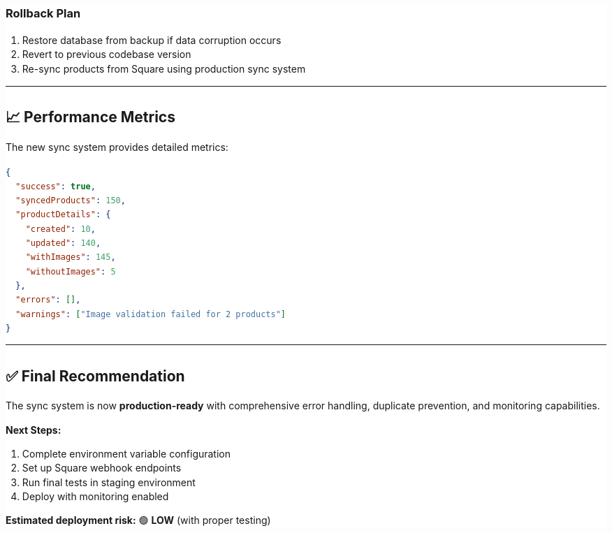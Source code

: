 ### Rollback Plan
1. Restore database from backup if data corruption occurs
2. Revert to previous codebase version
3. Re-sync products from Square using production sync system

---

## 📈 Performance Metrics

The new sync system provides detailed metrics:

```json
{
  "success": true,
  "syncedProducts": 150,
  "productDetails": {
    "created": 10,
    "updated": 140,
    "withImages": 145,
    "withoutImages": 5
  },
  "errors": [],
  "warnings": ["Image validation failed for 2 products"]
}
```

---

## ✅ Final Recommendation

The sync system is now **production-ready** with comprehensive error handling, duplicate prevention, and monitoring capabilities. 

**Next Steps:**
1. Complete environment variable configuration
2. Set up Square webhook endpoints
3. Run final tests in staging environment
4. Deploy with monitoring enabled

**Estimated deployment risk:** 🟢 **LOW** (with proper testing) 